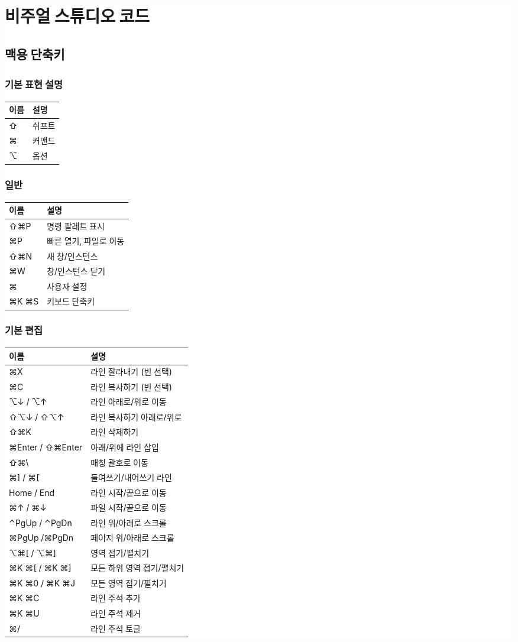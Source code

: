 # 비주얼 스튜디오 코드

## 맥용 단축키

### 기본 표현 설명
|이름 | 설명 |
|:--- |:---|   
|⇧| 쉬프트 |   
|⌘| 커맨드 |   
|⌥| 옵션 |   

### 일반
|이름 | 설명 |
|:--- |:---|   
|⇧⌘P| 명령 팔레트 표시 |   
|⌘P| 빠른 열기, 파일로 이동 |   
|⇧⌘N| 새 창/인스턴스 |  
|⌘W| 창/인스턴스 닫기 |   
|⌘| 사용자 설정 |   
|⌘K ⌘S| 키보드 단축키 |   

### 기본 편집
|이름 | 설명 |
|:--- |:---|   
|⌘X |라인 잘라내기 (빈 선택)|
|⌘C |라인 복사하기 (빈 선택)|
|⌥↓ / ⌥↑ |라인 아래로/위로 이동|
|⇧⌥↓ / ⇧⌥↑ |라인 복사하기 아래로/위로|
|⇧⌘K |라인 삭제하기|
|⌘Enter / ⇧⌘Enter |아래/위에 라인 삽입|
|⇧⌘\ |매칭 괄호로 이동|
|⌘] / ⌘[ |들여쓰기/내어쓰기 라인|
|Home / End |라인 시작/끝으로 이동|
|⌘↑ / ⌘↓ |파일 시작/끝으로 이동|
|⌃PgUp / ⌃PgDn |라인 위/아래로 스크롤|
|⌘PgUp /⌘PgDn |페이지 위/아래로 스크롤|
|⌥⌘[ / ⌥⌘] |영역 접기/펼치기|
|⌘K ⌘[ / ⌘K ⌘] |모든 하위 영역 접기/펼치기|
|⌘K ⌘0 / ⌘K ⌘J |모든 영역 접기/펼치기|
|⌘K ⌘C |라인 주석 추가|
|⌘K ⌘U |라인 주석 제거|
|⌘/ |라인 주석 토글|